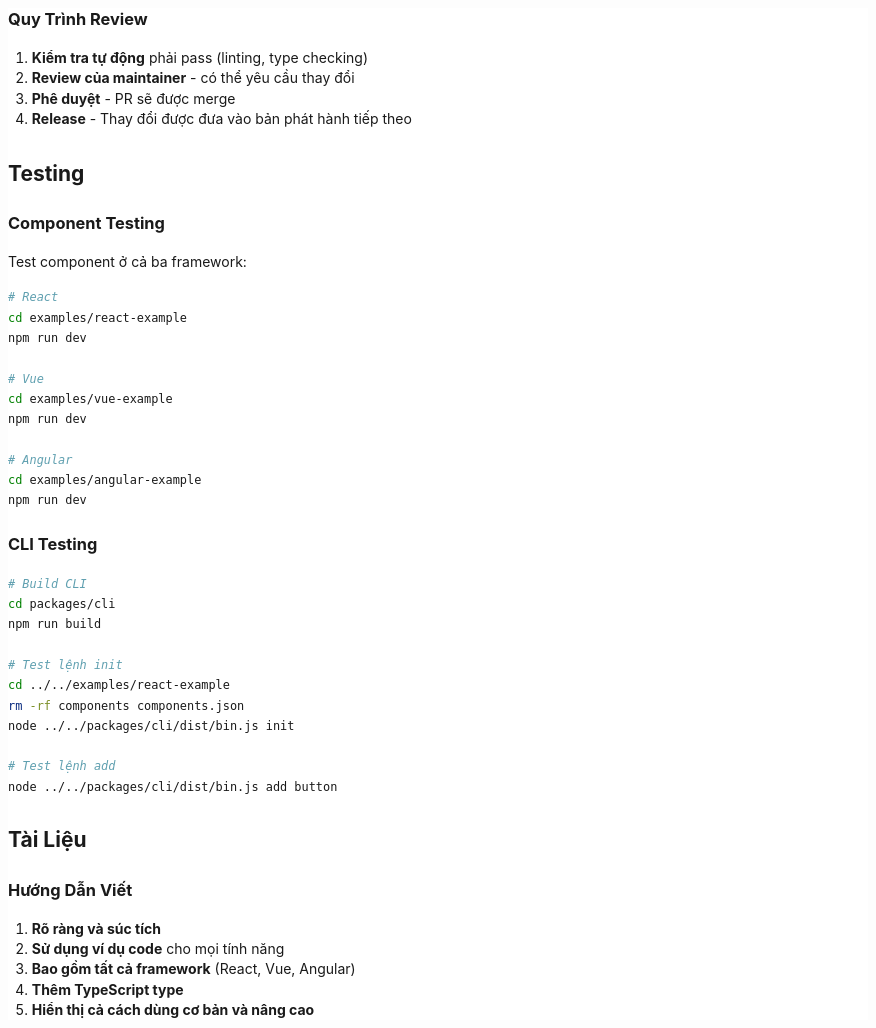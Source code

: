 
### Quy Trình Review

1. **Kiểm tra tự động** phải pass (linting, type checking)
2. **Review của maintainer** - có thể yêu cầu thay đổi
3. **Phê duyệt** - PR sẽ được merge
4. **Release** - Thay đổi được đưa vào bản phát hành tiếp theo

## Testing

### Component Testing

Test component ở cả ba framework:

```bash
# React
cd examples/react-example
npm run dev

# Vue
cd examples/vue-example
npm run dev

# Angular
cd examples/angular-example
npm run dev
```

### CLI Testing

```bash
# Build CLI
cd packages/cli
npm run build

# Test lệnh init
cd ../../examples/react-example
rm -rf components components.json
node ../../packages/cli/dist/bin.js init

# Test lệnh add
node ../../packages/cli/dist/bin.js add button
```

## Tài Liệu

### Hướng Dẫn Viết

1. **Rõ ràng và súc tích**
2. **Sử dụng ví dụ code** cho mọi tính năng
3. **Bao gồm tất cả framework** (React, Vue, Angular)
4. **Thêm TypeScript type**
5. **Hiển thị cả cách dùng cơ bản và nâng cao**
